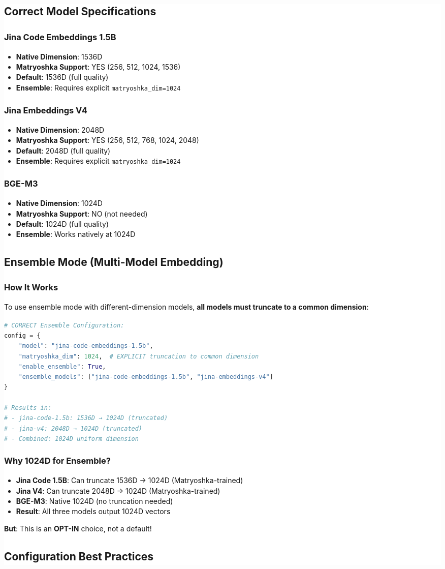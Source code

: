 ## Correct Model Specifications

### Jina Code Embeddings 1.5B
- **Native Dimension**: 1536D
- **Matryoshka Support**: YES (256, 512, 1024, 1536)
- **Default**: 1536D (full quality)
- **Ensemble**: Requires explicit `matryoshka_dim=1024`

### Jina Embeddings V4
- **Native Dimension**: 2048D
- **Matryoshka Support**: YES (256, 512, 768, 1024, 2048)
- **Default**: 2048D (full quality)
- **Ensemble**: Requires explicit `matryoshka_dim=1024`

### BGE-M3
- **Native Dimension**: 1024D
- **Matryoshka Support**: NO (not needed)
- **Default**: 1024D (full quality)
- **Ensemble**: Works natively at 1024D

## Ensemble Mode (Multi-Model Embedding)

### How It Works
To use ensemble mode with different-dimension models, **all models must truncate to a common dimension**:

```python
# CORRECT Ensemble Configuration:
config = {
    "model": "jina-code-embeddings-1.5b",
    "matryoshka_dim": 1024,  # EXPLICIT truncation to common dimension
    "enable_ensemble": True,
    "ensemble_models": ["jina-code-embeddings-1.5b", "jina-embeddings-v4"]
}

# Results in:
# - jina-code-1.5b: 1536D → 1024D (truncated)
# - jina-v4: 2048D → 1024D (truncated)
# - Combined: 1024D uniform dimension
```

### Why 1024D for Ensemble?
- **Jina Code 1.5B**: Can truncate 1536D → 1024D (Matryoshka-trained)
- **Jina V4**: Can truncate 2048D → 1024D (Matryoshka-trained)  
- **BGE-M3**: Native 1024D (no truncation needed)
- **Result**: All three models output 1024D vectors

**But**: This is an **OPT-IN** choice, not a default!

## Configuration Best Practices

